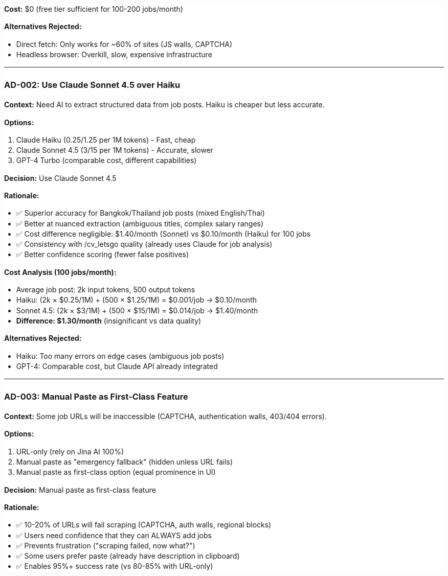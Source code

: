 **Cost:** $0 (free tier sufficient for 100-200 jobs/month)

**Alternatives Rejected:**
- Direct fetch: Only works for ~60% of sites (JS walls, CAPTCHA)
- Headless browser: Overkill, slow, expensive infrastructure

---

### AD-002: Use Claude Sonnet 4.5 over Haiku

**Context:**
Need AI to extract structured data from job posts. Haiku is cheaper but less accurate.

**Options:**
1. Claude Haiku ($0.25/$1.25 per 1M tokens) - Fast, cheap
2. Claude Sonnet 4.5 ($3/$15 per 1M tokens) - Accurate, slower
3. GPT-4 Turbo (comparable cost, different capabilities)

**Decision:** Use Claude Sonnet 4.5

**Rationale:**
- ✅ Superior accuracy for Bangkok/Thailand job posts (mixed English/Thai)
- ✅ Better at nuanced extraction (ambiguous titles, complex salary ranges)
- ✅ Cost difference negligible: $1.40/month (Sonnet) vs $0.10/month (Haiku) for 100 jobs
- ✅ Consistency with /cv_letsgo quality (already uses Claude for job analysis)
- ✅ Better confidence scoring (fewer false positives)

**Cost Analysis (100 jobs/month):**
- Average job post: 2k input tokens, 500 output tokens
- Haiku: (2k × $0.25/1M) + (500 × $1.25/1M) = $0.001/job → $0.10/month
- Sonnet 4.5: (2k × $3/1M) + (500 × $15/1M) = $0.014/job → $1.40/month
- **Difference: $1.30/month** (insignificant vs data quality)

**Alternatives Rejected:**
- Haiku: Too many errors on edge cases (ambiguous job posts)
- GPT-4: Comparable cost, but Claude API already integrated

---

### AD-003: Manual Paste as First-Class Feature

**Context:**
Some job URLs will be inaccessible (CAPTCHA, authentication walls, 403/404 errors).

**Options:**
1. URL-only (rely on Jina AI 100%)
2. Manual paste as "emergency fallback" (hidden unless URL fails)
3. Manual paste as first-class option (equal prominence in UI)

**Decision:** Manual paste as first-class feature

**Rationale:**
- ✅ 10-20% of URLs will fail scraping (CAPTCHA, auth walls, regional blocks)
- ✅ Users need confidence that they can ALWAYS add jobs
- ✅ Prevents frustration ("scraping failed, now what?")
- ✅ Some users prefer paste (already have description in clipboard)
- ✅ Enables 95%+ success rate (vs 80-85% with URL-only)
